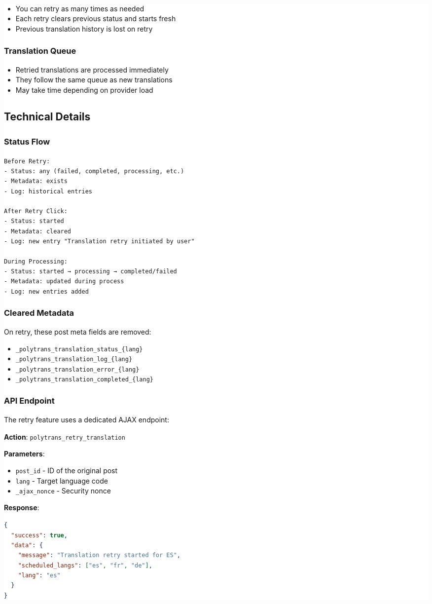- You can retry as many times as needed
- Each retry clears previous status and starts fresh
- Previous translation history is lost on retry

### Translation Queue

- Retried translations are processed immediately
- They follow the same queue as new translations
- May take time depending on provider load

## Technical Details

### Status Flow

```
Before Retry:
- Status: any (failed, completed, processing, etc.)
- Metadata: exists
- Log: historical entries

After Retry Click:
- Status: started
- Metadata: cleared
- Log: new entry "Translation retry initiated by user"

During Processing:
- Status: started → processing → completed/failed
- Metadata: updated during process
- Log: new entries added
```

### Cleared Metadata

On retry, these post meta fields are removed:

- `_polytrans_translation_status_{lang}`
- `_polytrans_translation_log_{lang}`
- `_polytrans_translation_error_{lang}`
- `_polytrans_translation_completed_{lang}`

### API Endpoint

The retry feature uses a dedicated AJAX endpoint:

**Action**: `polytrans_retry_translation`

**Parameters**:
- `post_id` - ID of the original post
- `lang` - Target language code
- `_ajax_nonce` - Security nonce

**Response**:
```json
{
  "success": true,
  "data": {
    "message": "Translation retry started for ES",
    "scheduled_langs": ["es", "fr", "de"],
    "lang": "es"
  }
}
```
